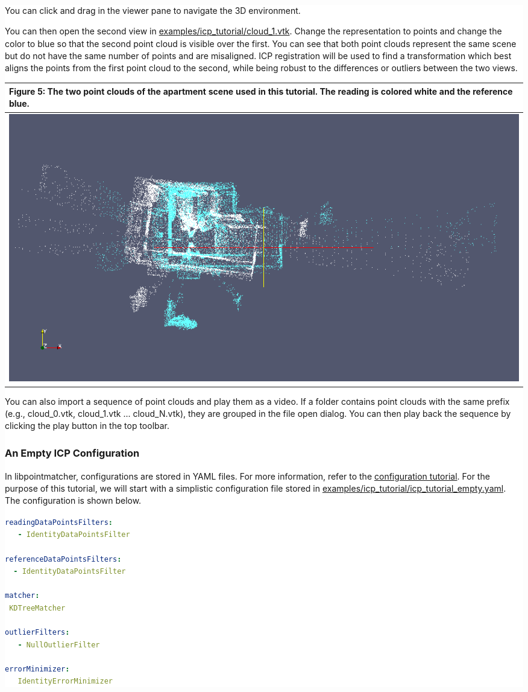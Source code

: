 You can click and drag in the viewer pane to navigate the 3D environment.

You can then open the second view in [examples/icp_tutorial/cloud_1.vtk](https://github.com/norlab-ulaval/libpointmatcher/blob/master/examples/icp_tutorial/cloud_1.vtk).  Change the representation to points and change the color to blue so that the second point cloud is visible over the first.  You can see that both point clouds represent the same scene but do not have the same number of points and are misaligned.  ICP registration will be used to find a transformation which best aligns the points from the first point cloud to the second, while being robust to the differences or outliers between the two views.

|Figure 5: The two point clouds of the apartment scene used in this tutorial.  The reading is colored white and the reference blue.|
|:------------|
|![alt text](images/paraview_2_clouds.png "Two point clouds of the same scene")|

You can also import a sequence of point clouds and play them as a video.  If a folder contains point clouds with the same prefix (e.g., cloud_0.vtk, cloud_1.vtk ... cloud_N.vtk), they are grouped in the file open dialog.  You can then play back the sequence by clicking the play button in the top toolbar.

### An Empty ICP Configuration

In libpointmatcher, configurations are stored in YAML files.  For more information, refer to the [configuration tutorial](Configuration.md).  For the purpose of this tutorial, we will start with a simplistic configuration file stored in [examples/icp_tutorial/icp_tutorial_empty.yaml](https://github.com/norlab-ulaval/libpointmatcher/blob/master/examples/icp_tutorial/icp_tutorial_empty.yaml).  The configuration is shown below.

```yaml
readingDataPointsFilters:
   - IdentityDataPointsFilter

referenceDataPointsFilters:
  - IdentityDataPointsFilter

matcher:
 KDTreeMatcher

outlierFilters:
   - NullOutlierFilter

errorMinimizer:
   IdentityErrorMinimizer

```